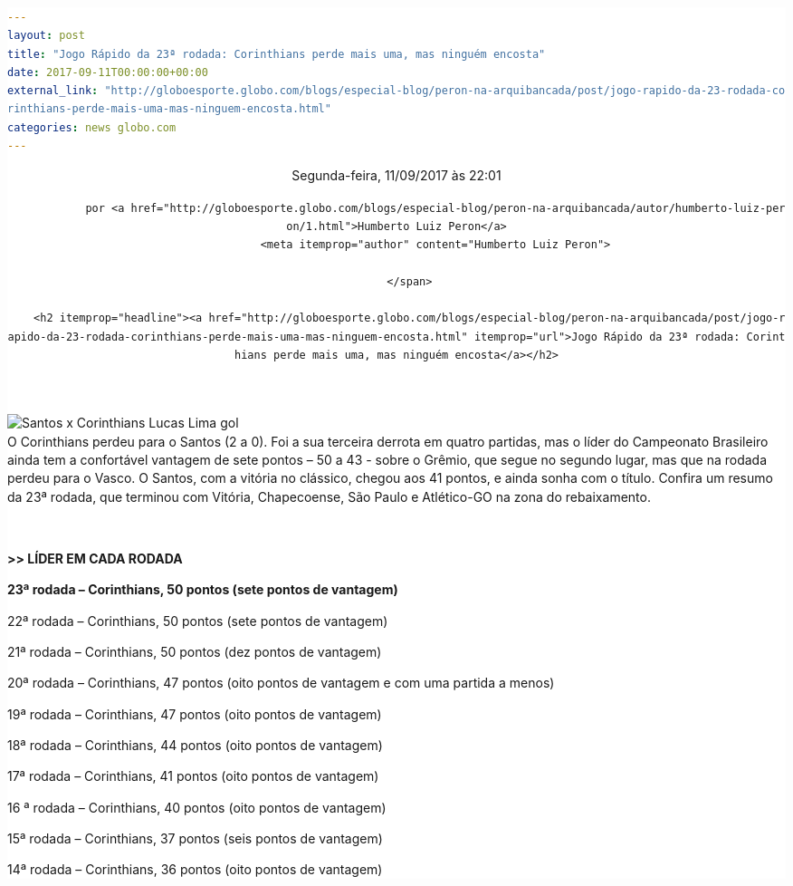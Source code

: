 ```yaml
---
layout: post
title: "Jogo Rápido da 23ª rodada: Corinthians perde mais uma, mas ninguém encosta"
date: 2017-09-11T00:00:00+00:00
external_link: "http://globoesporte.globo.com/blogs/especial-blog/peron-na-arquibancada/post/jogo-rapido-da-23-rodada-corinthians-perde-mais-uma-mas-ninguem-encosta.html"
categories: news globo.com
---
```

<header>
        <time itemprop="datePublished" datetime="2017-09-11BRT22:Set"> Segunda-feira, 11/09/2017 às 22:01 </time>
        <span class="author">
            
                por <a href="http://globoesporte.globo.com/blogs/especial-blog/peron-na-arquibancada/autor/humberto-luiz-peron/1.html">Humberto Luiz Peron</a>
                <meta itemprop="author" content="Humberto Luiz Peron">
            
        </span>

        <h2 itemprop="headline"><a href="http://globoesporte.globo.com/blogs/especial-blog/peron-na-arquibancada/post/jogo-rapido-da-23-rodada-corinthians-perde-mais-uma-mas-ninguem-encosta.html" itemprop="url">Jogo Rápido da 23ª rodada: Corinthians perde mais uma, mas ninguém encosta</a></h2>

   </header>

![Santos x Corinthians Lucas Lima gol](http://s2.glbimg.com/gGmEct4nGx7pH4Oap05sj-l95wk=/950x600/smart/s.glbimg.com/es/ge/f/original/2017/09/10/rib7262.jpg)  
O Corinthians perdeu para o Santos (2 a 0). Foi a sua terceira derrota em quatro partidas, mas o líder do Campeonato Brasileiro ainda tem a confortável vantagem de sete pontos – 50 a 43 - sobre o Grêmio, que segue no segundo lugar, mas que na rodada perdeu para o Vasco. O Santos, com a vitória no clássico, chegou aos 41 pontos, e ainda sonha com o título. Confira um resumo da 23ª rodada, que terminou com Vitória, Chapecoense, São Paulo e Atlético-GO na zona do rebaixamento.

&nbsp;

**\>\> LÍDER EM CADA RODADA**

**23ª rodada – Corinthians, 50 pontos (sete pontos de vantagem)**

22ª rodada – Corinthians, 50 pontos (sete pontos de vantagem)

21ª rodada – Corinthians, 50 pontos (dez pontos de vantagem)

20ª rodada – Corinthians, 47 pontos (oito pontos de vantagem e com uma partida a menos)

19ª rodada – Corinthians, 47 pontos (oito pontos de vantagem)

18ª rodada – Corinthians, 44 pontos (oito pontos de vantagem)

17ª rodada – Corinthians, 41 pontos (oito pontos de vantagem)

16 ª rodada – Corinthians, 40 pontos (oito pontos de vantagem)

15ª rodada – Corinthians, 37 pontos (seis pontos de vantagem)

14ª rodada – Corinthians, 36 pontos (oito pontos de vantagem)
